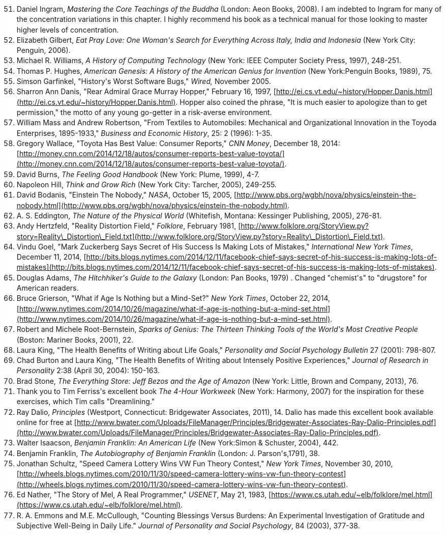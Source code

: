 51. Daniel Ingram, _Mastering the Core Teachings of the Buddha_ \(London: Aeon Books, 2008\). I am indebted to Ingram for many of the concentration variations in this chapter. I highly recommend his book as a technical manual for those looking to master higher levels of concentration.
52. Elizabeth Gilbert, _Eat Pray Love: One Woman's Search for Everything Across Italy, India and Indonesia_ \(New York City: Penguin, 2006\).
53. Michael R. Williams, _A History of Computing Technology_ \(New York: IEEE Computer Society Press, 1997\), 248-251.
54. Thomas P. Hughes, _American Genesis: A History of the American Genius for Invention_ \(New York:Penguin Books, 1989\), 75.
55. Simson Garfinkel, "History's Worst Software Bugs," _Wired,_ November 2005.
56. Sharron Ann Danis, "Rear Admiral Grace Murray Hopper," February 16, 1997, [http://ei.cs.vt.edu/~history/Hopper.Danis.html](http://ei.cs.vt.edu/~history/Hopper.Danis.html). Hopper also coined the phrase, "It is much easier to apologize than to get permission," the motto of any young go-getter in a risk-averse environment.
57. William Mass and Andrew Robertson, "From Textiles to Automobiles: Mechanical and Organizational Innovation in the Toyoda Enterprises, 1895-1933," _Business and Economic History_, 25: 2 \(1996\): 1-35.
58. Gregory Wallace, "Toyota Has Best Value: Consumer Reports," _CNN Money_, December 18, 2014: [http://money.cnn.com/2014/12/18/autos/consumer-reports-best-value-toyota/](http://money.cnn.com/2014/12/18/autos/consumer-reports-best-value-toyota/).
59. David Burns, _The Feeling Good Handbook_ \(New York: Plume, 1999\), 4-7.
60. Napoleon Hill, _Think and Grow Rich_ \(New York City: Tarcher, 2005\), 249-255.
61. David Bodanis, "Einstein The Nobody," _NASA_, October 15, 2005, [http://www.pbs.org/wgbh/nova/physics/einstein-the-nobody.html](http://www.pbs.org/wgbh/nova/physics/einstein-the-nobody.html).
62. A. S. Eddington, _The Nature of the Physical World_ \(Whitefish, Montana: Kessinger Publishing, 2005\), 276-81.
63. Andy Hertzfeld, "Reality Distortion Field," _Folklore_, February 1981, [http://www.folklore.org/StoryView.py?story=Reality\_Distortion\_Field.txt](http://www.folklore.org/StoryView.py?story=Reality\_Distortion\_Field.txt).
64. Vindu Goel, "Mark Zuckerberg Says Secret of His Success Is Making Lots of Mistakes," _International New York Times_, December 11, 2014, [http://bits.blogs.nytimes.com/2014/12/11/facebook-chief-says-secret-of-his-success-is-making-lots-of-mistakes](http://bits.blogs.nytimes.com/2014/12/11/facebook-chief-says-secret-of-his-success-is-making-lots-of-mistakes).
65. Douglas Adams, _The Hitchhiker's Guide to the Galaxy_ \(London: Pan Books, 1979\) . Changed "chemist's" to "drugstore" for American readers.
66. Bruce Grierson, "What if Age Is Nothing but a Mind-Set?" _New York Times_, October 22, 2014, [http://www.nytimes.com/2014/10/26/magazine/what-if-age-is-nothing-but-a-mind-set.html](http://www.nytimes.com/2014/10/26/magazine/what-if-age-is-nothing-but-a-mind-set.html).
67. Robert and Michele Root-Bernstein, _Sparks of Genius: The Thirteen Thinking Tools of the World's Most Creative People_ \(Boston: Mariner Books, 2001\), 22.
68. Laura King, "The Health Benefits of Writing about Life Goals," _Personality and Social Psychology Bulletin_ 27 \(2001\): 798-807.
69. Chad Burton and Laura King, "The Health Benefits of Writing about Intensely Positive Experiences," _Journal of Research in Personality_ 2:38 \(April 30, 2004\): 150-163.
70. Brad Stone, _The Everything Store: Jeff Bezos and the Age of Amazon_ \(New York: Little, Brown and Company, 2013\), 76.
71. Thank you to Tim Ferriss's excellent book _The 4-Hour Workweek_ \(New York: Harmony, 2007\) for the inspiration for these exercises, which Tim calls "Dreamlining."
72. Ray Dalio, _Principles_ \(Westport, Connecticut: Bridgewater Associates, 2011\), 14. Dalio has made this excellent book available online for free at [http://www.bwater.com/Uploads/FileManager/Principles/Bridgewater-Associates-Ray-Dalio-Principles.pdf](http://www.bwater.com/Uploads/FileManager/Principles/Bridgewater-Associates-Ray-Dalio-Principles.pdf).
73. Walter Isaacson, _Benjamin Franklin: An American Life_ \(New York:Simon & Schuster, 2004\), 442.
74. Benjamin Franklin, _The Autobiography of Benjamin Franklin_ \(London: J. Parson's,1791\), 38.
75. Jonathan Schultz, "Speed Camera Lottery Wins VW Fun Theory Contest," _New York Times_, November 30, 2010, [http://wheels.blogs.nytimes.com/2010/11/30/speed-camera-lottery-wins-vw-fun-theory-contest](http://wheels.blogs.nytimes.com/2010/11/30/speed-camera-lottery-wins-vw-fun-theory-contest).
76. Ed Nather, "The Story of Mel, A Real Programmer," _USENET_, May 21, 1983, [https://www.cs.utah.edu/~elb/folklore/mel.html](https://www.cs.utah.edu/~elb/folklore/mel.html).
77. R. A. Emmons and M.E. McCullough, "Counting Blessings Versus Burdens: An Experimental Investigation of Gratitude and Subjective Well-Being in Daily Life." _Journal of Personality and Social Psychology_, 84 \(2003\), 377-38.